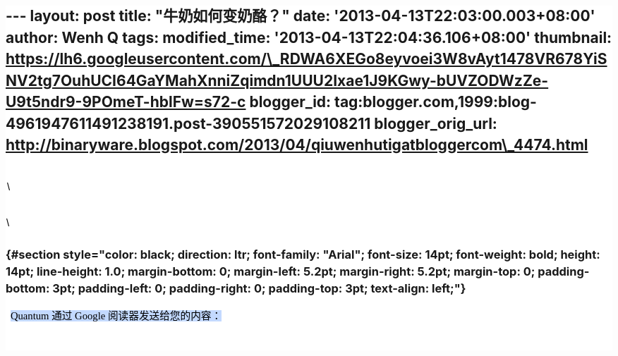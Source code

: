 --- layout: post title: "牛奶如何变奶酪？" date:
'2013-04-13T22:03:00.003+08:00' author: Wenh Q tags: modified\_time:
'2013-04-13T22:04:36.106+08:00' thumbnail:
https://lh6.googleusercontent.com/\_RDWA6XEGo8eyvoei3W8vAyt1478VR678YiSNV2tg7OuhUCI64GaYMahXnniZqimdn1UUU2Ixae1J9KGwy-bUVZODWzZe-U9t5ndr9-9POmeT-hblFw=s72-c
blogger\_id:
tag:blogger.com,1999:blog-4961947611491238191.post-390551572029108211
blogger\_orig\_url:
http://binaryware.blogspot.com/2013/04/qiuwenhutigatbloggercom\_4474.html
---

<div
style="color: black; direction: ltr; font-family: &quot;Arial&quot;; font-size: 11pt; margin-bottom: 0; margin-left: 1.5pt; margin-right: 1.5pt; margin-top: 0; padding-bottom: 0; padding-left: 0; padding-right: 0; padding-top: 0.8pt;">

\

</div>

<div
style="color: black; direction: ltr; font-family: &quot;Arial&quot;; font-size: 11pt; margin-bottom: 0; margin-left: 0.8pt; margin-right: 0.8pt; margin-top: 0; padding-bottom: 0; padding-left: 0; padding-right: 0; padding-top: 0.8pt;">

\

</div>

### <span style="background-color: #c3d9ff; font-size: 1pt;"></span> {#section style="color: black; direction: ltr; font-family: "Arial"; font-size: 14pt; font-weight: bold; height: 14pt; line-height: 1.0; margin-bottom: 0; margin-left: 5.2pt; margin-right: 5.2pt; margin-top: 0; padding-bottom: 3pt; padding-left: 0; padding-right: 0; padding-top: 3pt; text-align: left;"}

<div
style="color: black; direction: ltr; font-family: &quot;Arial&quot;; font-size: 11pt; margin-bottom: 0; margin-left: 5.2pt; margin-right: 5.2pt; margin-top: 0; padding: 0;">

<span
style="background-color: #c3d9ff; font-family: &quot;Verdana&quot;;">Quantum
通过 Google 阅读器发送给您的内容：</span>

</div>

<div
style="color: black; direction: ltr; font-family: &quot;Arial&quot;; font-size: 11pt; height: 11pt; margin-bottom: 0; margin-left: 3pt; margin-right: 3pt; margin-top: 0; padding-bottom: 3pt; padding-left: 0; padding-right: 0; padding-top: 3pt;">

<span
style="background-color: #c3d9ff; font-family: &quot;Verdana&quot;;"></span>

</div>
